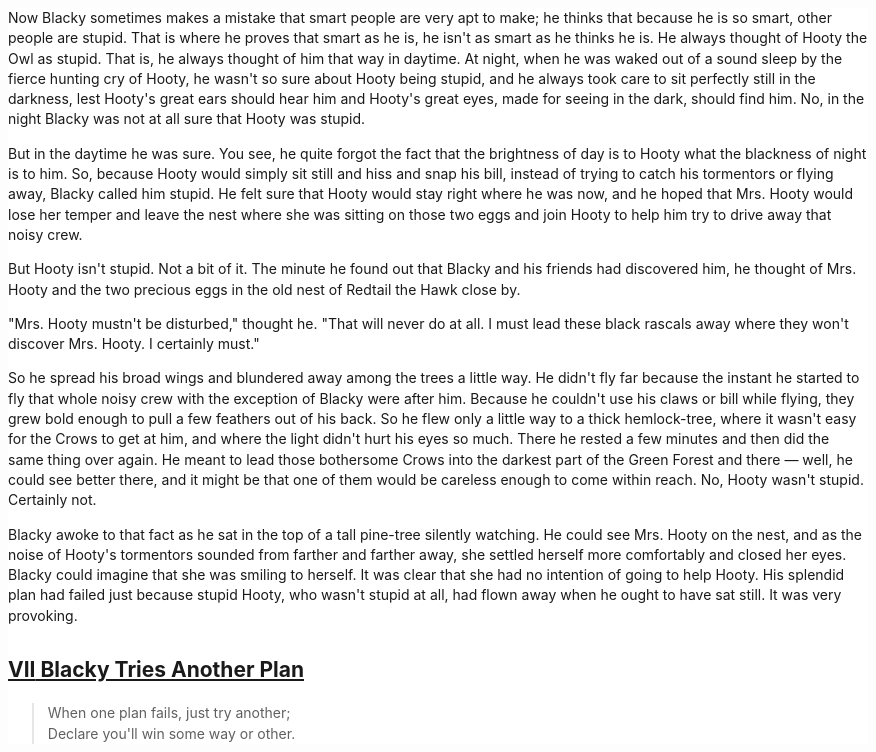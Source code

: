 Now Blacky sometimes makes a mistake that smart people are very apt to
make; he thinks that because he is so smart, other people are stupid.
That is where he proves that smart as he is, he isn't as smart as he
thinks he is. He always thought of Hooty the Owl as stupid. That is, he
always thought of him that way in daytime. At night, when he was waked
out of a sound sleep by the fierce hunting cry of Hooty, he wasn't so
sure about Hooty being stupid, and he always took care to sit perfectly
still in the darkness, lest Hooty's great ears should hear him and
Hooty's great eyes, made for seeing in the dark, should find him. No,
in the night Blacky was not at all sure that Hooty was stupid.

But in the daytime he was sure. You see, he quite forgot the fact that
the brightness of day is to Hooty what the blackness of night is to him.
So, because Hooty would simply sit still and hiss and snap his bill,
instead of trying to catch his tormentors or flying away, Blacky called
him stupid. He felt sure that Hooty would stay right where he was now,
and he hoped that Mrs. Hooty would lose her temper and leave the nest
where she was sitting on those two eggs and join Hooty to help him try
to drive away that noisy crew.

But Hooty isn't stupid. Not a bit of it. The minute he found out that
Blacky and his friends had discovered him, he thought of Mrs. Hooty and
the two precious eggs in the old nest of Redtail the Hawk close by.

"Mrs. Hooty mustn't be disturbed," thought he. "That will never do at
all. I must lead these black rascals away where they won't discover Mrs.
Hooty. I certainly must."

So he spread his broad wings and blundered away among the trees a little
way. He didn't fly far because the instant he started to fly that whole
noisy crew with the exception of Blacky were after him. Because he
couldn't use his claws or bill while flying, they grew bold enough to
pull a few feathers out of his back. So he flew only a little way to a
thick hemlock-tree, where it wasn't easy for the Crows to get at him,
and where the light didn't hurt his eyes so much. There he rested a few
minutes and then did the same thing over again. He meant to lead
those bothersome Crows into the darkest part of the Green Forest and
there &#8212; well, he could see better there, and it might be that one of them
would be careless enough to come within reach. No, Hooty wasn't stupid.
Certainly not.

Blacky awoke to that fact as he sat in the top of a tall pine-tree
silently watching. He could see Mrs. Hooty on the nest, and as the noise
of Hooty's tormentors sounded from farther and farther away, she settled
herself more comfortably and closed her eyes. Blacky could imagine that
she was smiling to herself. It was clear that she had no intention of
going to help Hooty. His splendid plan had failed just because stupid
Hooty, who wasn't stupid at all, had flown away when he ought to have
sat still. It was very provoking.



<h2 id="ch7"><a href="#ch7"><span>VII</span> Blacky Tries Another Plan</a></h2>

  <blockquote><p>When one plan fails, just try another;<br />
  Declare you'll win some way or other.</p></blockquote>
